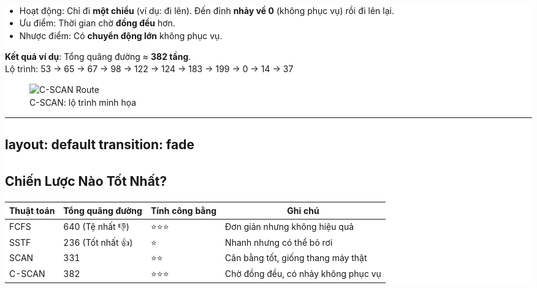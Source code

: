 <v-clicks>
<ul class="list-disc pl-5">
  <li>Hoạt động: Chỉ đi <b>một chiều</b> (ví dụ: đi lên). Đến đỉnh <b>nhảy về 0</b> (không phục vụ) rồi đi lên lại.</li>
  <li class="opacity-80">Ưu điểm: Thời gian chờ <b>đồng đều</b> hơn.</li>
  <li class="opacity-80">Nhược điểm: Có <b>chuyển động lớn</b> không phục vụ.</li>
</ul>
</v-clicks>

<div v-click class="mt-4 text-sm opacity-80"><b>Kết quả ví dụ</b>: Tổng quãng đường ≈ <b>382 tầng</b>.</div>
<div v-click class="mt-2 text-sm opacity-80">Lộ trình: 53 → 65 → 67 → 98 → 122 → 124 → 183 → 199 → 0 → 14 → 37</div>

<figure v-click class="mt-4">
  <img src="/images/C-SCAN.jpg" alt="C-SCAN Route" class="rounded-lg shadow mx-auto" style="max-width:min(70vw,720px); max-height:36vh; width:auto; height:auto; object-fit:contain;"/>
  <figcaption class="text-center mt-2 opacity-70">C-SCAN: lộ trình minh họa</figcaption>
</figure>

---
layout: default
transition: fade
---

## Chiến Lược Nào Tốt Nhất?

<div class="overflow-x-auto mt-3">
  <table class="w-full text-left border-separate border-spacing-y-2">
    <thead class="text-sm opacity-70">
      <tr>
        <th class="px-3">Thuật toán</th>
        <th class="px-3">Tổng quãng đường</th>
        <th class="px-3">Tính công bằng</th>
        <th class="px-3">Ghi chú</th>
      </tr>
    </thead>
    <tbody>
      <tr v-click class="bg-amber/10">
        <td class="px-3 py-2 font-medium">FCFS</td>
        <td class="px-3 py-2">640 (Tệ nhất 👎)</td>
        <td class="px-3 py-2">⭐⭐⭐</td>
        <td class="px-3 py-2">Đơn giản nhưng không hiệu quả</td>
      </tr>
      <tr v-click class="bg-emerald/10">
        <td class="px-3 py-2 font-medium">SSTF</td>
        <td class="px-3 py-2">236 (Tốt nhất 👍)</td>
        <td class="px-3 py-2">⭐</td>
        <td class="px-3 py-2">Nhanh nhưng có thể bỏ rơi</td>
      </tr>
      <tr v-click class="bg-sky/10">
        <td class="px-3 py-2 font-medium">SCAN</td>
        <td class="px-3 py-2">331</td>
        <td class="px-3 py-2">⭐⭐</td>
        <td class="px-3 py-2">Cân bằng tốt, giống thang máy thật</td>
      </tr>
      <tr v-click class="bg-indigo/10">
        <td class="px-3 py-2 font-medium">C-SCAN</td>
        <td class="px-3 py-2">382</td>
        <td class="px-3 py-2">⭐⭐⭐</td>
        <td class="px-3 py-2">Chờ đồng đều, có nhảy không phục vụ</td>
      </tr>
    </tbody>
  </table>
</div>